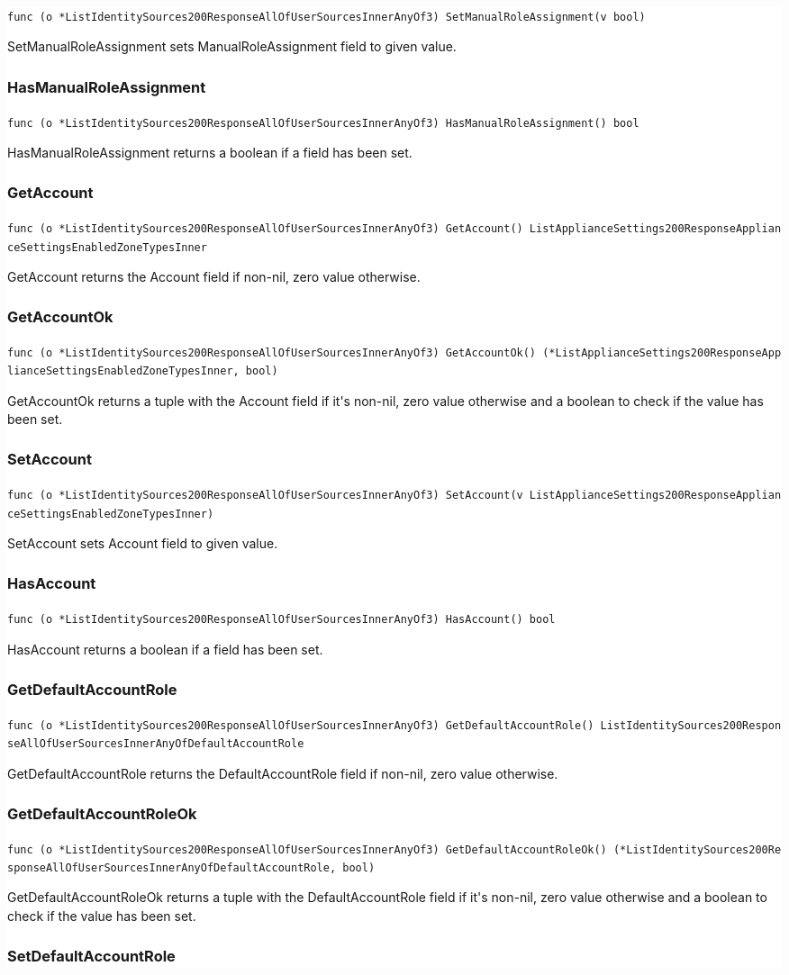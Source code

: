 `func (o *ListIdentitySources200ResponseAllOfUserSourcesInnerAnyOf3) SetManualRoleAssignment(v bool)`

SetManualRoleAssignment sets ManualRoleAssignment field to given value.

### HasManualRoleAssignment

`func (o *ListIdentitySources200ResponseAllOfUserSourcesInnerAnyOf3) HasManualRoleAssignment() bool`

HasManualRoleAssignment returns a boolean if a field has been set.

### GetAccount

`func (o *ListIdentitySources200ResponseAllOfUserSourcesInnerAnyOf3) GetAccount() ListApplianceSettings200ResponseApplianceSettingsEnabledZoneTypesInner`

GetAccount returns the Account field if non-nil, zero value otherwise.

### GetAccountOk

`func (o *ListIdentitySources200ResponseAllOfUserSourcesInnerAnyOf3) GetAccountOk() (*ListApplianceSettings200ResponseApplianceSettingsEnabledZoneTypesInner, bool)`

GetAccountOk returns a tuple with the Account field if it's non-nil, zero value otherwise
and a boolean to check if the value has been set.

### SetAccount

`func (o *ListIdentitySources200ResponseAllOfUserSourcesInnerAnyOf3) SetAccount(v ListApplianceSettings200ResponseApplianceSettingsEnabledZoneTypesInner)`

SetAccount sets Account field to given value.

### HasAccount

`func (o *ListIdentitySources200ResponseAllOfUserSourcesInnerAnyOf3) HasAccount() bool`

HasAccount returns a boolean if a field has been set.

### GetDefaultAccountRole

`func (o *ListIdentitySources200ResponseAllOfUserSourcesInnerAnyOf3) GetDefaultAccountRole() ListIdentitySources200ResponseAllOfUserSourcesInnerAnyOfDefaultAccountRole`

GetDefaultAccountRole returns the DefaultAccountRole field if non-nil, zero value otherwise.

### GetDefaultAccountRoleOk

`func (o *ListIdentitySources200ResponseAllOfUserSourcesInnerAnyOf3) GetDefaultAccountRoleOk() (*ListIdentitySources200ResponseAllOfUserSourcesInnerAnyOfDefaultAccountRole, bool)`

GetDefaultAccountRoleOk returns a tuple with the DefaultAccountRole field if it's non-nil, zero value otherwise
and a boolean to check if the value has been set.

### SetDefaultAccountRole
